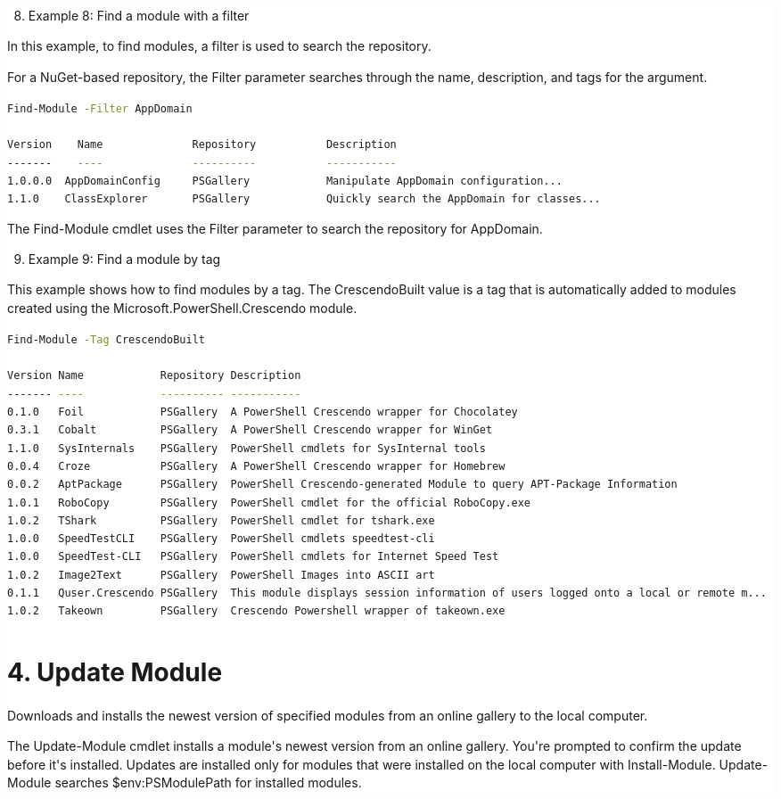 
8. Example 8: Find a module with a filter

In this example, to find modules, a filter is used to search the repository.

For a NuGet-based repository, the Filter parameter searches through the name, description, and tags for the argument.

```bash
Find-Module -Filter AppDomain

Version    Name              Repository           Description
-------    ----              ----------           -----------
1.0.0.0  AppDomainConfig     PSGallery            Manipulate AppDomain configuration...
1.1.0    ClassExplorer       PSGallery            Quickly search the AppDomain for classes...
```

The Find-Module cmdlet uses the Filter parameter to search the repository for AppDomain.


9. Example 9: Find a module by tag

This example shows how to find modules by a tag. The CrescendoBuilt value is a tag that is automatically added to modules created using the Microsoft.PowerShell.Crescendo module.

```bash
Find-Module -Tag CrescendoBuilt

Version Name            Repository Description
------- ----            ---------- -----------
0.1.0   Foil            PSGallery  A PowerShell Crescendo wrapper for Chocolatey
0.3.1   Cobalt          PSGallery  A PowerShell Crescendo wrapper for WinGet
1.1.0   SysInternals    PSGallery  PowerShell cmdlets for SysInternal tools
0.0.4   Croze           PSGallery  A PowerShell Crescendo wrapper for Homebrew
0.0.2   AptPackage      PSGallery  PowerShell Crescendo-generated Module to query APT-Package Information
1.0.1   RoboCopy        PSGallery  PowerShell cmdlet for the official RoboCopy.exe
1.0.2   TShark          PSGallery  PowerShell cmdlet for tshark.exe
1.0.0   SpeedTestCLI    PSGallery  PowerShell cmdlets speedtest-cli
1.0.0   SpeedTest-CLI   PSGallery  PowerShell cmdlets for Internet Speed Test
1.0.2   Image2Text      PSGallery  PowerShell Images into ASCII art
0.1.1   Quser.Crescendo PSGallery  This module displays session information of users logged onto a local or remote m...
1.0.2   Takeown         PSGallery  Crescendo Powershell wrapper of takeown.exe
```


# 4. Update Module

Downloads and installs the newest version of specified modules from an online gallery to the local computer.

The Update-Module cmdlet installs a module's newest version from an online gallery. You're prompted to confirm the update before it's installed. Updates are installed only for modules that were installed on the local computer with Install-Module. Update-Module searches $env:PSModulePath for installed modules.
